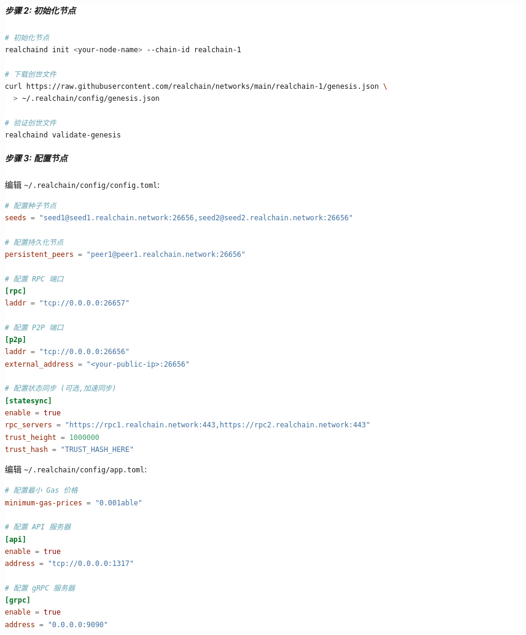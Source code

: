 ##### 步骤 2: 初始化节点

```bash
# 初始化节点
realchaind init <your-node-name> --chain-id realchain-1

# 下载创世文件
curl https://raw.githubusercontent.com/realchain/networks/main/realchain-1/genesis.json \
  > ~/.realchain/config/genesis.json

# 验证创世文件
realchaind validate-genesis
```

##### 步骤 3: 配置节点

编辑 `~/.realchain/config/config.toml`:

```toml
# 配置种子节点
seeds = "seed1@seed1.realchain.network:26656,seed2@seed2.realchain.network:26656"

# 配置持久化节点
persistent_peers = "peer1@peer1.realchain.network:26656"

# 配置 RPC 端口
[rpc]
laddr = "tcp://0.0.0.0:26657"

# 配置 P2P 端口
[p2p]
laddr = "tcp://0.0.0.0:26656"
external_address = "<your-public-ip>:26656"

# 配置状态同步 (可选,加速同步)
[statesync]
enable = true
rpc_servers = "https://rpc1.realchain.network:443,https://rpc2.realchain.network:443"
trust_height = 1000000
trust_hash = "TRUST_HASH_HERE"
```

编辑 `~/.realchain/config/app.toml`:

```toml
# 配置最小 Gas 价格
minimum-gas-prices = "0.001able"

# 配置 API 服务器
[api]
enable = true
address = "tcp://0.0.0.0:1317"

# 配置 gRPC 服务器
[grpc]
enable = true
address = "0.0.0.0:9090"
```
